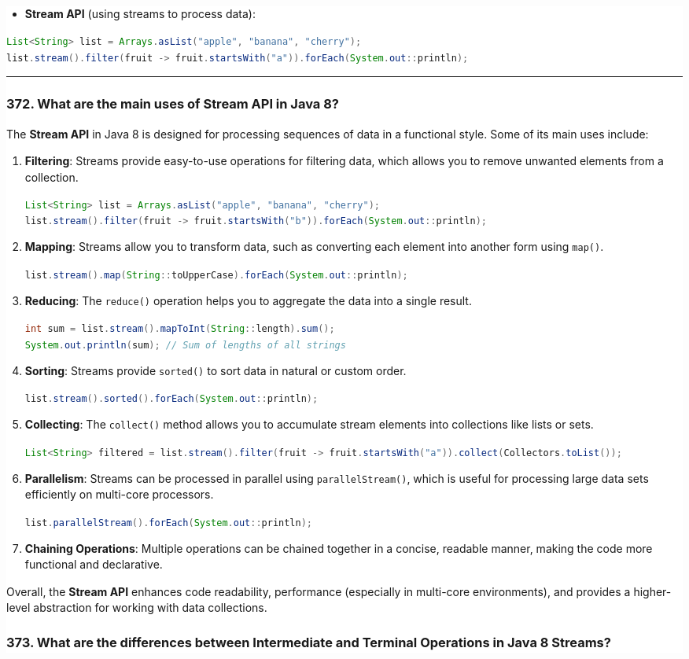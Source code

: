 - **Stream API** (using streams to process data):
```java
List<String> list = Arrays.asList("apple", "banana", "cherry");
list.stream().filter(fruit -> fruit.startsWith("a")).forEach(System.out::println);
```

---

### 372. **What are the main uses of Stream API in Java 8?**

The **Stream API** in Java 8 is designed for processing sequences of data in a functional style. Some of its main uses include:

1. **Filtering**: Streams provide easy-to-use operations for filtering data, which allows you to remove unwanted elements from a collection.
   ```java
   List<String> list = Arrays.asList("apple", "banana", "cherry");
   list.stream().filter(fruit -> fruit.startsWith("b")).forEach(System.out::println);
   ```

2. **Mapping**: Streams allow you to transform data, such as converting each element into another form using `map()`.
   ```java
   list.stream().map(String::toUpperCase).forEach(System.out::println);
   ```

3. **Reducing**: The `reduce()` operation helps you to aggregate the data into a single result.
   ```java
   int sum = list.stream().mapToInt(String::length).sum();
   System.out.println(sum); // Sum of lengths of all strings
   ```

4. **Sorting**: Streams provide `sorted()` to sort data in natural or custom order.
   ```java
   list.stream().sorted().forEach(System.out::println);
   ```

5. **Collecting**: The `collect()` method allows you to accumulate stream elements into collections like lists or sets.
   ```java
   List<String> filtered = list.stream().filter(fruit -> fruit.startsWith("a")).collect(Collectors.toList());
   ```

6. **Parallelism**: Streams can be processed in parallel using `parallelStream()`, which is useful for processing large data sets efficiently on multi-core processors.
   ```java
   list.parallelStream().forEach(System.out::println);
   ```

7. **Chaining Operations**: Multiple operations can be chained together in a concise, readable manner, making the code more functional and declarative.

Overall, the **Stream API** enhances code readability, performance (especially in multi-core environments), and provides a higher-level abstraction for working with data collections.

### 373. **What are the differences between Intermediate and Terminal Operations in Java 8 Streams?**
